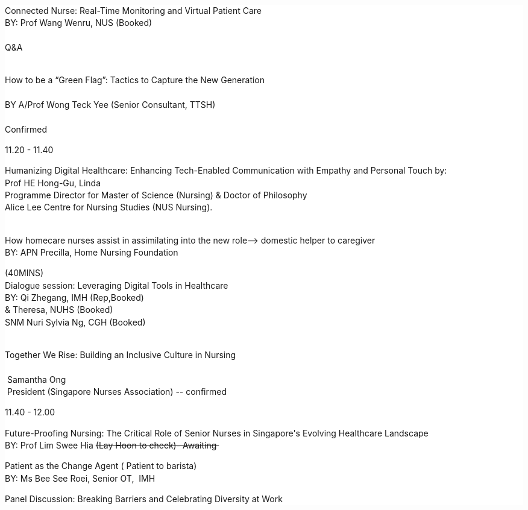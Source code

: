 <p>Connected Nurse: Real-Time&nbsp;Monitoring and Virtual Patient&nbsp;Care
<br>BY: Prof Wang Wenru, NUS (Booked)
<br>
<br>Q&amp;A</p>
</td>
<td rowspan="1" colspan="1">
<p>
<br>How to be a “Green Flag”: Tactics to Capture the New Generation
<br>
<br>BY A/Prof Wong Teck Yee (Senior Consultant, TTSH)
<br>
<br>Confirmed</p>
</td>
</tr>
<tr>
<td rowspan="1" colspan="1">
<p>11.20 - 11.40</p>
</td>
<td rowspan="1" colspan="1">
<p>Humanizing Digital Healthcare: Enhancing Tech-Enabled Communication with
Empathy and&nbsp;Personal&nbsp;Touch by:
<br>Prof HE Hong-Gu, Linda
<br>Programme Director for Master of Science (Nursing) &amp; Doctor of Philosophy
<br>Alice Lee Centre for Nursing Studies (NUS Nursing).
<br>
<br>
</p>
</td>
<td rowspan="1" colspan="1">
<p>How homecare nurses assist in assimilating into the new role--&gt; domestic
helper to caregiver
<br>BY: APN Precilla, Home Nursing Foundation</p>
</td>
<td rowspan="2" colspan="1">
<p>(40MINS)
<br>Dialogue session: Leveraging Digital Tools in&nbsp;Healthcare
<br>BY: Qi Zhegang, IMH (Rep,Booked)
<br>&amp; Theresa, NUHS (Booked)
<br>SNM Nuri Sylvia Ng, CGH (Booked)</p>
</td>
<td rowspan="1" colspan="1">
<p>
<br>Together We Rise: Building an Inclusive Culture in Nursing
<br>
<br>&nbsp;Samantha Ong
<br>&nbsp;President (Singapore Nurses Association) -- confirmed</p>
</td>
</tr>
<tr>
<td rowspan="1" colspan="1">
<p>11.40 - 12.00</p>
</td>
<td rowspan="1" colspan="1">
<p>Future-Proofing Nursing: The Critical Role of Senior Nurses in Singapore's
Evolving Healthcare&nbsp;Landscape
<br>BY: Prof Lim Swee Hia <s>(Lay Hoon to check)- Awaiting&nbsp;</s>
</p>
</td>
<td rowspan="1" colspan="1">
<p>Patient as the Change Agent ( Patient to barista)
<br>BY: Ms Bee See Roei, Senior OT,&nbsp; IMH</p>
</td>
<td rowspan="1" colspan="1">
<p>Panel Discussion: Breaking Barriers and Celebrating Diversity at Work